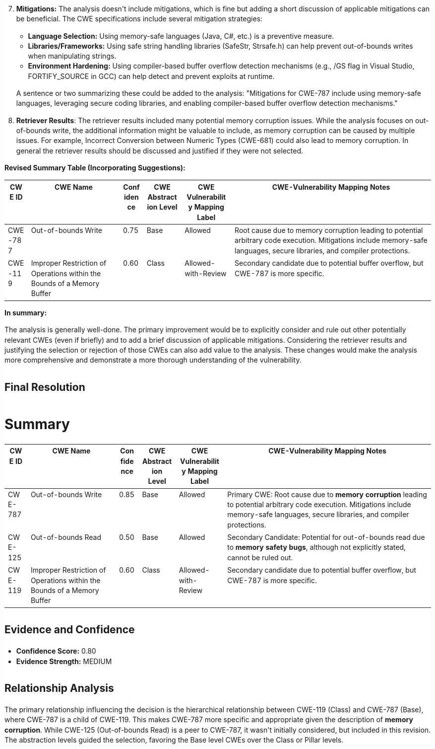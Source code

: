 7.  **Mitigations:** The analysis doesn't include mitigations, which is fine but adding a short discussion of applicable mitigations can be beneficial. The CWE specifications include several mitigation strategies:
    *   **Language Selection:**  Using memory-safe languages (Java, C#, etc.) is a preventive measure.
    *   **Libraries/Frameworks:** Using safe string handling libraries (SafeStr, Strsafe.h) can help prevent out-of-bounds writes when manipulating strings.
    *   **Environment Hardening:**  Using compiler-based buffer overflow detection mechanisms (e.g., /GS flag in Visual Studio, FORTIFY\_SOURCE in GCC) can help detect and prevent exploits at runtime.

    A sentence or two summarizing these could be added to the analysis: "Mitigations for CWE-787 include using memory-safe languages, leveraging secure coding libraries, and enabling compiler-based buffer overflow detection mechanisms."

8. **Retriever Results**: The retriever results included many potential memory corruption issues. While the analysis focuses on out-of-bounds write, the additional information might be valuable to include, as memory corruption can be caused by multiple issues. For example, Incorrect Conversion between Numeric Types (CWE-681) could also lead to memory corruption. In general the retriever results should be discussed and justified if they were not selected.

**Revised Summary Table (Incorporating Suggestions):**

| CWE ID  | CWE Name   | Confidence | CWE Abstraction Level | CWE Vulnerability Mapping Label | CWE-Vulnerability Mapping Notes |
|-----------------|---------------------------------------------------------------------------------|----------------------|-----------------------------|------------------------------------|------------------------------------------------------|
| CWE-787 | Out-of-bounds Write | 0.75 | Base | Allowed | Root cause due to memory corruption leading to potential arbitrary code execution. Mitigations include memory-safe languages, secure libraries, and compiler protections. |
| CWE-119 | Improper Restriction of Operations within the Bounds of a Memory Buffer | 0.60 | Class | Allowed-with-Review | Secondary candidate due to potential buffer overflow, but CWE-787 is more specific. |

**In summary:**

The analysis is generally well-done. The primary improvement would be to explicitly consider and rule out other potentially relevant CWEs (even if briefly) and to add a brief discussion of applicable mitigations. Considering the retriever results and justifying the selection or rejection of those CWEs can also add value to the analysis. These changes would make the analysis more comprehensive and demonstrate a more thorough understanding of the vulnerability.

## Final Resolution

# Summary
| CWE ID  | CWE Name   | Confidence | CWE Abstraction Level | CWE Vulnerability Mapping Label | CWE-Vulnerability Mapping Notes |
|-----------------|---------------------------------------------------------------------------------|----------------------|-----------------------------|------------------------------------|------------------------------------------------------|
| CWE-787 | Out-of-bounds Write | 0.85 | Base | Allowed | Primary CWE: Root cause due to **memory corruption** leading to potential arbitrary code execution. Mitigations include memory-safe languages, secure libraries, and compiler protections. |
| CWE-125 | Out-of-bounds Read | 0.50 | Base | Allowed | Secondary Candidate: Potential for out-of-bounds read due to **memory safety bugs**, although not explicitly stated, cannot be ruled out. |
| CWE-119 | Improper Restriction of Operations within the Bounds of a Memory Buffer | 0.60 | Class | Allowed-with-Review | Secondary candidate due to potential buffer overflow, but CWE-787 is more specific. |

## Evidence and Confidence

*   **Confidence Score:** 0.80
*   **Evidence Strength:** MEDIUM

## Relationship Analysis
The primary relationship influencing the decision is the hierarchical relationship between CWE-119 (Class) and CWE-787 (Base), where CWE-787 is a child of CWE-119. This makes CWE-787 more specific and appropriate given the description of **memory corruption**. While CWE-125 (Out-of-bounds Read) is a peer to CWE-787, it wasn't initially considered, but included in this revision. The abstraction levels guided the selection, favoring the Base level CWEs over the Class or Pillar levels.
